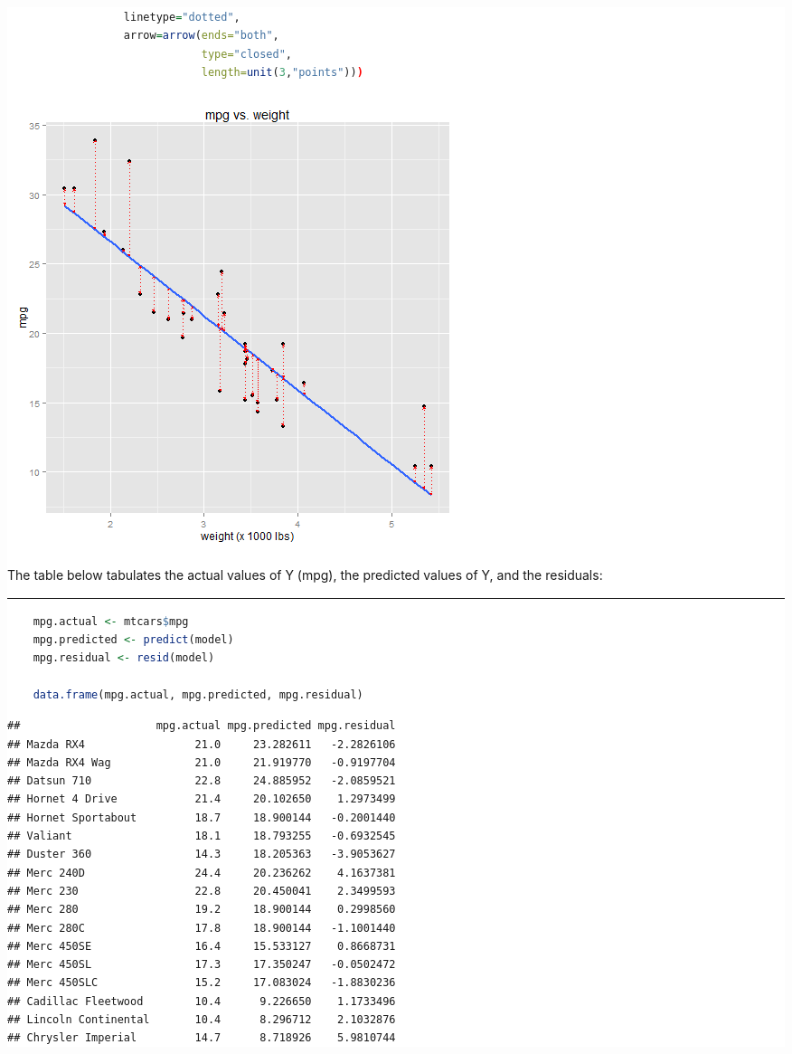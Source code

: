 ```r
                  linetype="dotted", 
                  arrow=arrow(ends="both",
                              type="closed",
                              length=unit(3,"points")))
```

![plot of chunk unnamed-chunk-1](figure/unnamed-chunk-1-1.png) 

The table below tabulates the actual values of Y (mpg), the predicted values of Y, and the residuals:

---

```r
    mpg.actual <- mtcars$mpg
    mpg.predicted <- predict(model)
    mpg.residual <- resid(model)
    
    data.frame(mpg.actual, mpg.predicted, mpg.residual)
```

```
##                     mpg.actual mpg.predicted mpg.residual
## Mazda RX4                 21.0     23.282611   -2.2826106
## Mazda RX4 Wag             21.0     21.919770   -0.9197704
## Datsun 710                22.8     24.885952   -2.0859521
## Hornet 4 Drive            21.4     20.102650    1.2973499
## Hornet Sportabout         18.7     18.900144   -0.2001440
## Valiant                   18.1     18.793255   -0.6932545
## Duster 360                14.3     18.205363   -3.9053627
## Merc 240D                 24.4     20.236262    4.1637381
## Merc 230                  22.8     20.450041    2.3499593
## Merc 280                  19.2     18.900144    0.2998560
## Merc 280C                 17.8     18.900144   -1.1001440
## Merc 450SE                16.4     15.533127    0.8668731
## Merc 450SL                17.3     17.350247   -0.0502472
## Merc 450SLC               15.2     17.083024   -1.8830236
## Cadillac Fleetwood        10.4      9.226650    1.1733496
## Lincoln Continental       10.4      8.296712    2.1032876
## Chrysler Imperial         14.7      8.718926    5.9810744
```